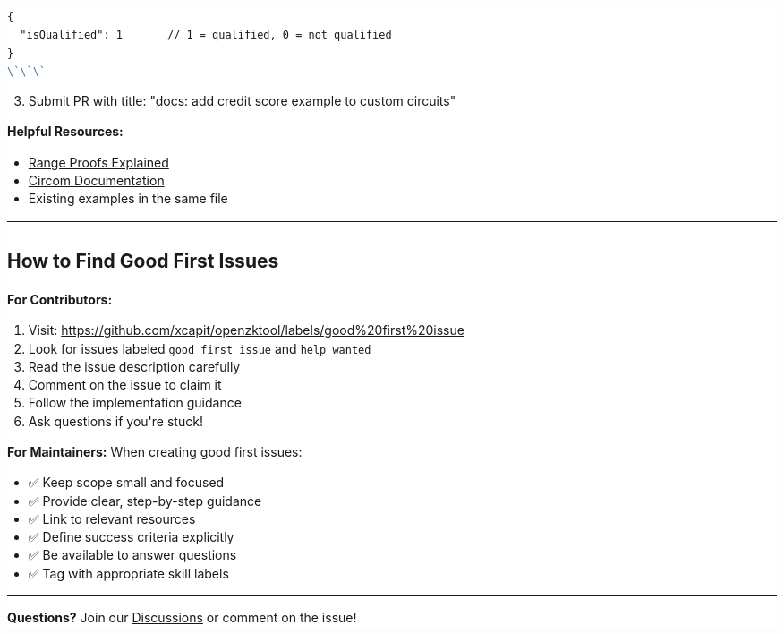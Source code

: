 ```markdown
{
  "isQualified": 1       // 1 = qualified, 0 = not qualified
}
\`\`\`
```

3. Submit PR with title: "docs: add credit score example to custom circuits"

**Helpful Resources:**
- [Range Proofs Explained](https://zkp.science/)
- [Circom Documentation](https://docs.circom.io/)
- Existing examples in the same file

---

## How to Find Good First Issues

**For Contributors:**
1. Visit: https://github.com/xcapit/openzktool/labels/good%20first%20issue
2. Look for issues labeled `good first issue` and `help wanted`
3. Read the issue description carefully
4. Comment on the issue to claim it
5. Follow the implementation guidance
6. Ask questions if you're stuck!

**For Maintainers:**
When creating good first issues:
- ✅ Keep scope small and focused
- ✅ Provide clear, step-by-step guidance
- ✅ Link to relevant resources
- ✅ Define success criteria explicitly
- ✅ Be available to answer questions
- ✅ Tag with appropriate skill labels

---

**Questions?** Join our [Discussions](https://github.com/xcapit/openzktool/discussions) or comment on the issue!
